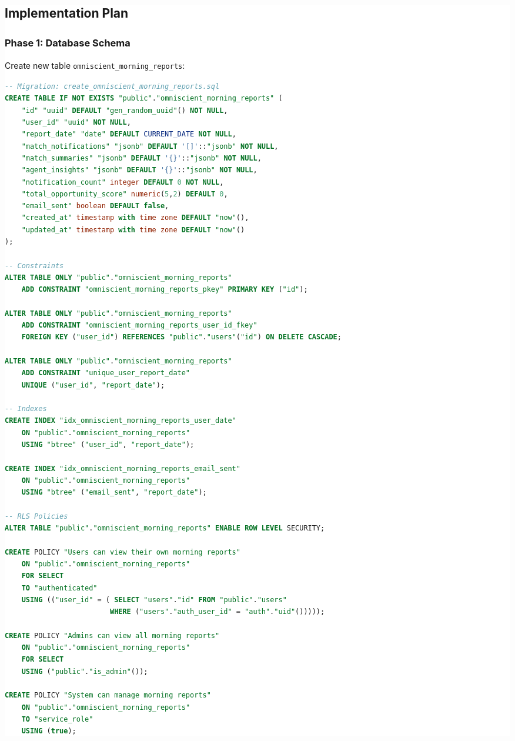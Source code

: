 ## Implementation Plan

### Phase 1: Database Schema

Create new table `omniscient_morning_reports`:

```sql
-- Migration: create_omniscient_morning_reports.sql
CREATE TABLE IF NOT EXISTS "public"."omniscient_morning_reports" (
    "id" "uuid" DEFAULT "gen_random_uuid"() NOT NULL,
    "user_id" "uuid" NOT NULL,
    "report_date" "date" DEFAULT CURRENT_DATE NOT NULL,
    "match_notifications" "jsonb" DEFAULT '[]'::"jsonb" NOT NULL,
    "match_summaries" "jsonb" DEFAULT '{}'::"jsonb" NOT NULL,
    "agent_insights" "jsonb" DEFAULT '{}'::"jsonb" NOT NULL,
    "notification_count" integer DEFAULT 0 NOT NULL,
    "total_opportunity_score" numeric(5,2) DEFAULT 0,
    "email_sent" boolean DEFAULT false,
    "created_at" timestamp with time zone DEFAULT "now"(),
    "updated_at" timestamp with time zone DEFAULT "now"()
);

-- Constraints
ALTER TABLE ONLY "public"."omniscient_morning_reports"
    ADD CONSTRAINT "omniscient_morning_reports_pkey" PRIMARY KEY ("id");

ALTER TABLE ONLY "public"."omniscient_morning_reports"
    ADD CONSTRAINT "omniscient_morning_reports_user_id_fkey" 
    FOREIGN KEY ("user_id") REFERENCES "public"."users"("id") ON DELETE CASCADE;

ALTER TABLE ONLY "public"."omniscient_morning_reports"
    ADD CONSTRAINT "unique_user_report_date" 
    UNIQUE ("user_id", "report_date");

-- Indexes
CREATE INDEX "idx_omniscient_morning_reports_user_date" 
    ON "public"."omniscient_morning_reports" 
    USING "btree" ("user_id", "report_date");

CREATE INDEX "idx_omniscient_morning_reports_email_sent" 
    ON "public"."omniscient_morning_reports" 
    USING "btree" ("email_sent", "report_date");

-- RLS Policies
ALTER TABLE "public"."omniscient_morning_reports" ENABLE ROW LEVEL SECURITY;

CREATE POLICY "Users can view their own morning reports" 
    ON "public"."omniscient_morning_reports" 
    FOR SELECT 
    TO "authenticated" 
    USING (("user_id" = ( SELECT "users"."id" FROM "public"."users" 
                         WHERE ("users"."auth_user_id" = "auth"."uid"()))));

CREATE POLICY "Admins can view all morning reports" 
    ON "public"."omniscient_morning_reports" 
    FOR SELECT 
    USING ("public"."is_admin"());

CREATE POLICY "System can manage morning reports" 
    ON "public"."omniscient_morning_reports" 
    TO "service_role" 
    USING (true);

```